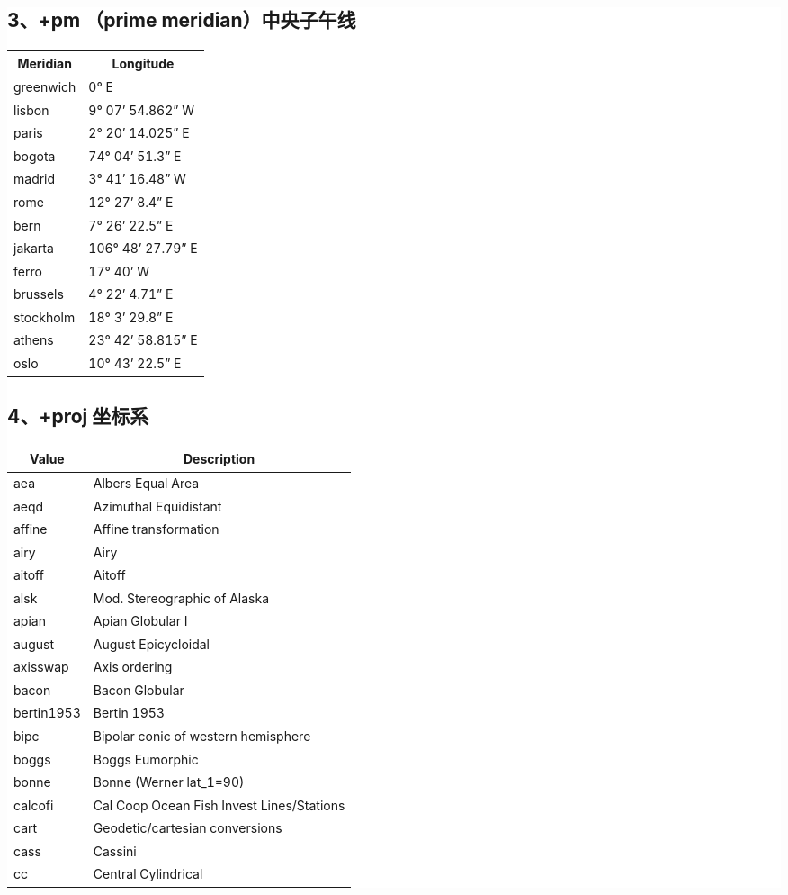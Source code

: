 ## 3、+pm （prime meridian）中央子午线

| Meridian  | Longitude         |
| --------- | ----------------- |
| greenwich | 0° E              |
| lisbon    | 9° 07’ 54.862” W  |
| paris     | 2° 20’ 14.025” E  |
| bogota    | 74° 04’ 51.3” E   |
| madrid    | 3° 41’ 16.48” W   |
| rome      | 12° 27’ 8.4” E    |
| bern      | 7° 26’ 22.5” E    |
| jakarta   | 106° 48’ 27.79” E |
| ferro     | 17° 40’ W         |
| brussels  | 4° 22’ 4.71” E    |
| stockholm | 18° 3’ 29.8” E    |
| athens    | 23° 42’ 58.815” E |
| oslo      | 10° 43’ 22.5” E   |

## 4、+proj 坐标系

| Value       | Description                                                  |
| ----------- | ------------------------------------------------------------ |
| aea         | Albers Equal Area                                            |
| aeqd        | Azimuthal Equidistant                                        |
| affine      | Affine transformation                                        |
| airy        | Airy                                                         |
| aitoff      | Aitoff                                                       |
| alsk        | Mod. Stereographic of Alaska                                 |
| apian       | Apian Globular I                                             |
| august      | August Epicycloidal                                          |
| axisswap    | Axis ordering                                                |
| bacon       | Bacon Globular                                               |
| bertin1953  | Bertin 1953                                                  |
| bipc        | Bipolar conic of western hemisphere                          |
| boggs       | Boggs Eumorphic                                              |
| bonne       | Bonne (Werner lat_1=90)                                      |
| calcofi     | Cal Coop Ocean Fish Invest Lines/Stations                    |
| cart        | Geodetic/cartesian conversions                               |
| cass        | Cassini                                                      |
| cc          | Central Cylindrical                                          |